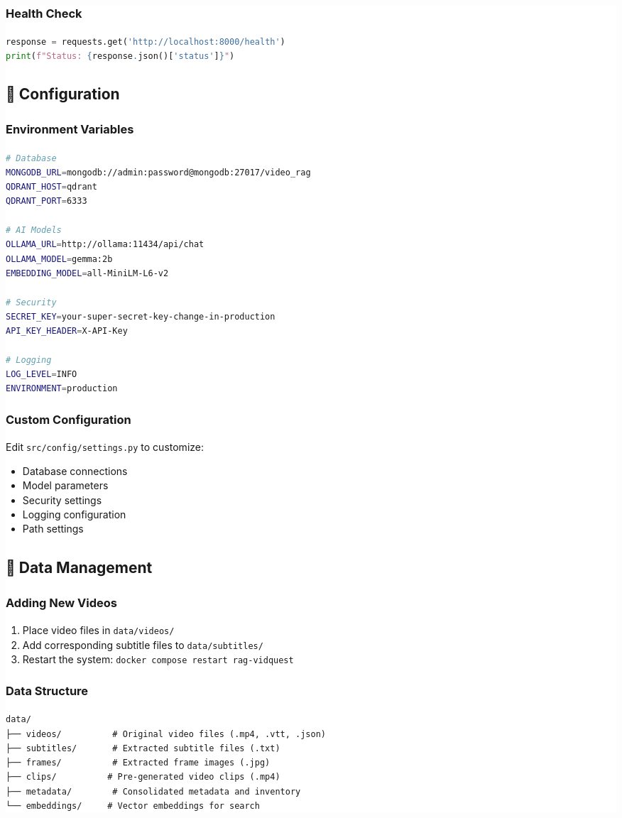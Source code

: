 ### Health Check
```python
response = requests.get('http://localhost:8000/health')
print(f"Status: {response.json()['status']}")
```

## 🔧 Configuration

### Environment Variables
```bash
# Database
MONGODB_URL=mongodb://admin:password@mongodb:27017/video_rag
QDRANT_HOST=qdrant
QDRANT_PORT=6333

# AI Models
OLLAMA_URL=http://ollama:11434/api/chat
OLLAMA_MODEL=gemma:2b
EMBEDDING_MODEL=all-MiniLM-L6-v2

# Security
SECRET_KEY=your-super-secret-key-change-in-production
API_KEY_HEADER=X-API-Key

# Logging
LOG_LEVEL=INFO
ENVIRONMENT=production
```

### Custom Configuration
Edit `src/config/settings.py` to customize:
- Database connections
- Model parameters
- Security settings
- Logging configuration
- Path settings

## 📁 Data Management

### Adding New Videos
1. Place video files in `data/videos/`
2. Add corresponding subtitle files to `data/subtitles/`
3. Restart the system: `docker compose restart rag-vidquest`

### Data Structure
```
data/
├── videos/          # Original video files (.mp4, .vtt, .json)
├── subtitles/       # Extracted subtitle files (.txt)
├── frames/          # Extracted frame images (.jpg)
├── clips/          # Pre-generated video clips (.mp4)
├── metadata/        # Consolidated metadata and inventory
└── embeddings/     # Vector embeddings for search
```
